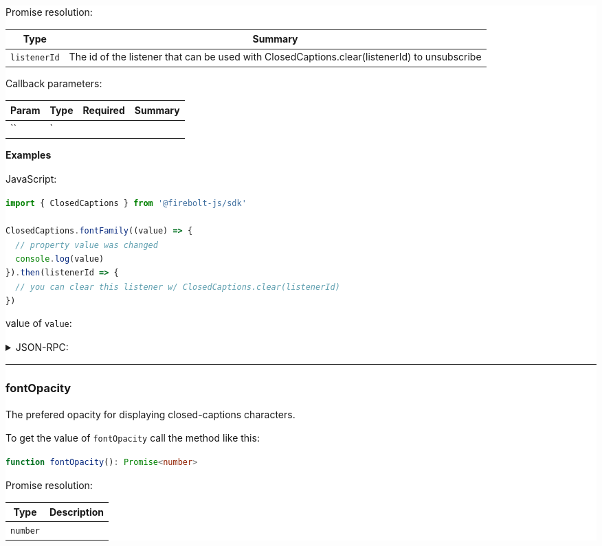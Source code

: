 Promise resolution:

| Type | Summary |
| ---- | ------- |
| `listenerId` | The id of the listener that can be used with ClosedCaptions.clear(listenerId) to unsubscribe |

Callback parameters:

| Param                  | Type                 | Required                 | Summary                 |
| ---------------------- | -------------------- | ------------------------ | ----------------------- |
| `` | `|

**Examples**



JavaScript:

```javascript
import { ClosedCaptions } from '@firebolt-js/sdk'

ClosedCaptions.fontFamily((value) => {
  // property value was changed
  console.log(value)
}).then(listenerId => {
  // you can clear this listener w/ ClosedCaptions.clear(listenerId)
})
```

value of `value`:

```javascript
```


<details><summary>JSON-RPC:</summary></details>


---

### fontOpacity
The prefered opacity for displaying closed-captions characters.



To get the value of `fontOpacity` call the method like this:


```typescript
function fontOpacity(): Promise<number>
```




Promise resolution:

| Type | Description |
| ---- | ----------- |
| `number` |  |
